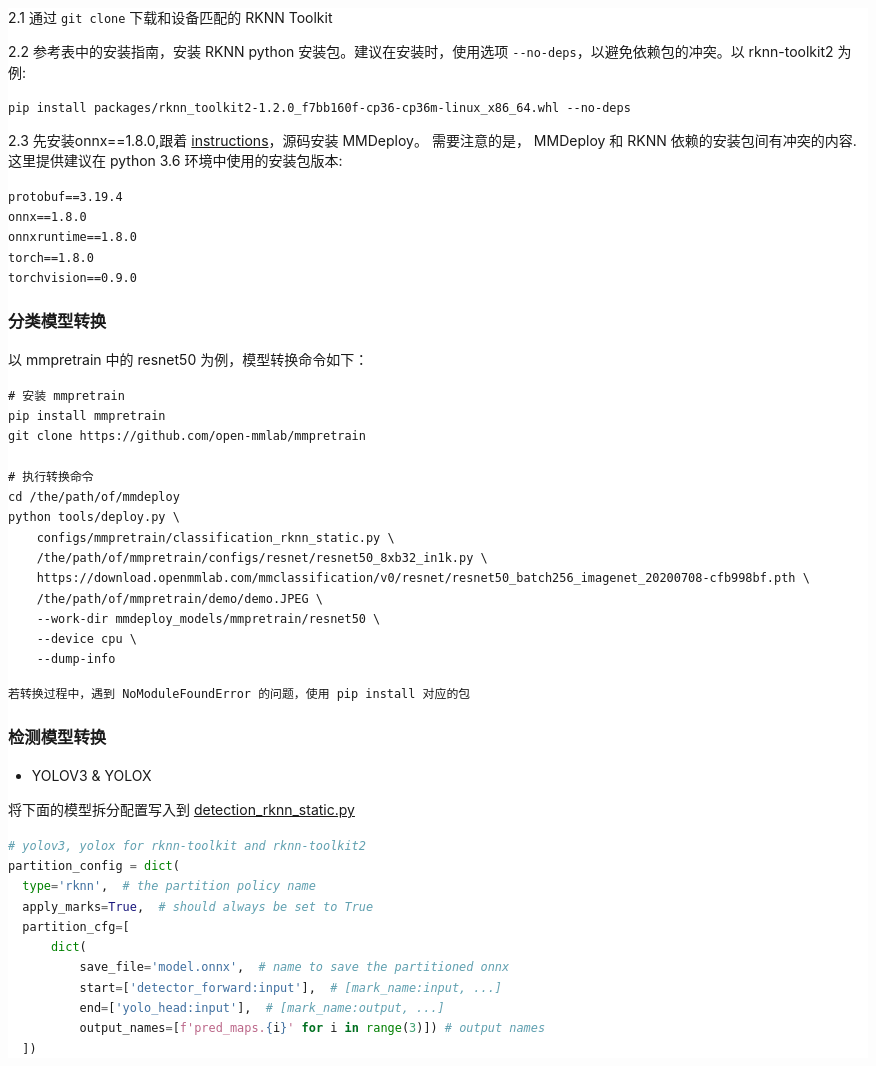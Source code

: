    2.1 通过 `git clone` 下载和设备匹配的 RKNN Toolkit

   2.2 参考表中的安装指南，安装 RKNN python 安装包。建议在安装时，使用选项 `--no-deps`，以避免依赖包的冲突。以 rknn-toolkit2 为例:

   ```
   pip install packages/rknn_toolkit2-1.2.0_f7bb160f-cp36-cp36m-linux_x86_64.whl --no-deps
   ```

   2.3 先安装onnx==1.8.0,跟着 [instructions](../01-how-to-build/build_from_source.md)，源码安装 MMDeploy。 需要注意的是， MMDeploy 和 RKNN 依赖的安装包间有冲突的内容. 这里提供建议在 python 3.6 环境中使用的安装包版本:

   ```
   protobuf==3.19.4
   onnx==1.8.0
   onnxruntime==1.8.0
   torch==1.8.0
   torchvision==0.9.0
   ```

### 分类模型转换

以 mmpretrain 中的 resnet50 为例，模型转换命令如下：

```shell
# 安装 mmpretrain
pip install mmpretrain
git clone https://github.com/open-mmlab/mmpretrain

# 执行转换命令
cd /the/path/of/mmdeploy
python tools/deploy.py \
    configs/mmpretrain/classification_rknn_static.py \
    /the/path/of/mmpretrain/configs/resnet/resnet50_8xb32_in1k.py \
    https://download.openmmlab.com/mmclassification/v0/resnet/resnet50_batch256_imagenet_20200708-cfb998bf.pth \
    /the/path/of/mmpretrain/demo/demo.JPEG \
    --work-dir mmdeploy_models/mmpretrain/resnet50 \
    --device cpu \
    --dump-info
```

```{note}
若转换过程中，遇到 NoModuleFoundError 的问题，使用 pip install 对应的包
```

### 检测模型转换

- YOLOV3 & YOLOX

将下面的模型拆分配置写入到 [detection_rknn_static.py](https://github.com/open-mmlab/mmdeploy/blob/main/configs/mmdet/detection/detection_rknn-int8_static-320x320.py)

```python
# yolov3, yolox for rknn-toolkit and rknn-toolkit2
partition_config = dict(
  type='rknn',  # the partition policy name
  apply_marks=True,  # should always be set to True
  partition_cfg=[
      dict(
          save_file='model.onnx',  # name to save the partitioned onnx
          start=['detector_forward:input'],  # [mark_name:input, ...]
          end=['yolo_head:input'],  # [mark_name:output, ...]
          output_names=[f'pred_maps.{i}' for i in range(3)]) # output names
  ])
```
